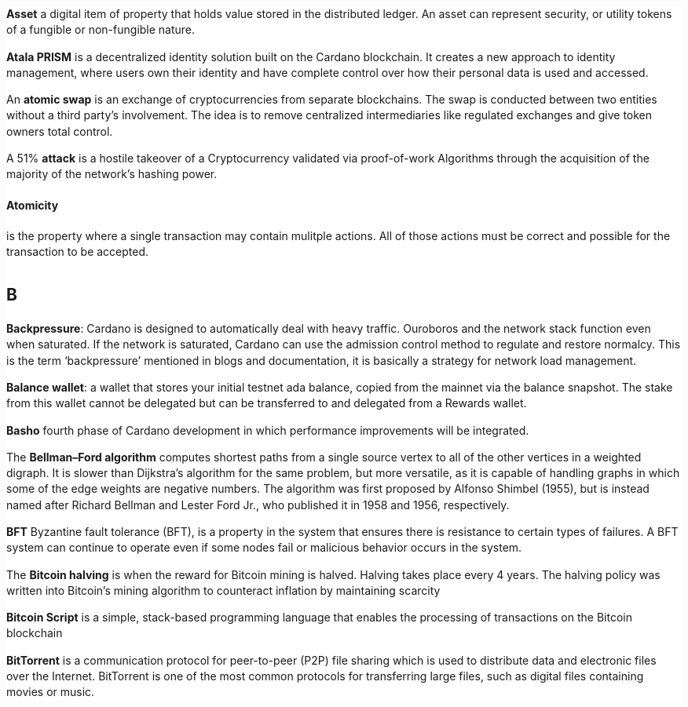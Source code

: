 **Asset**
a digital item of property that holds value stored in the distributed ledger. An asset can represent security, or utility tokens of a fungible or non-fungible nature.

**Atala PRISM** is a decentralized identity solution built on the Cardano blockchain. It creates a new approach to identity management, where users own their identity and have complete control over how their personal data is used and accessed.

An **atomic swap** is an exchange of cryptocurrencies from separate blockchains. The swap is conducted between two entities without a third party’s involvement. The idea is to remove centralized intermediaries like regulated exchanges and give token owners total control.

A 51% **attack** is a hostile takeover of a Cryptocurrency validated via proof-of-work Algorithms through the acquisition of the majority of the network’s hashing power.

#### Atomicity 
is the property where a single transaction may contain mulitple actions. All of those actions must be correct and possible for the transaction to be accepted.

## B

**Backpressure**: Cardano is designed to automatically deal with heavy traffic. Ouroboros and the network stack function even when saturated. If the network is saturated, Cardano can use the admission control method to regulate and restore normalcy. This is the term ‘backpressure’ mentioned in blogs and documentation, it is basically a strategy for network load management.

**Balance wallet**:
a wallet that stores your initial testnet ada balance, copied from the mainnet via the balance snapshot. The stake from this wallet cannot be delegated but can be transferred to and delegated from a Rewards wallet.

**Basho**
fourth phase of Cardano development in which performance improvements will be integrated.

The **Bellman–Ford algorithm** computes shortest paths from a single source vertex to all of the other vertices in a weighted digraph. It is slower than Dijkstra’s algorithm for the same problem, but more versatile, as it is capable of handling graphs in which some of the edge weights are negative numbers. The algorithm was first proposed by Alfonso Shimbel (1955), but is instead named after Richard Bellman and Lester Ford Jr., who published it in 1958 and 1956, respectively.

**BFT**
Byzantine fault tolerance (BFT), is a property in the system that ensures there is resistance to certain types of failures. A BFT system can continue to operate even if some nodes fail or malicious behavior occurs in the system.

The **Bitcoin halving** is when the reward for Bitcoin mining is halved. Halving takes place every 4 years. The halving policy was written into Bitcoin’s mining algorithm to counteract inflation by maintaining scarcity

**Bitcoin Script** is a simple, stack-based programming language that enables the processing of transactions on the Bitcoin blockchain

**BitTorrent** is a communication protocol for peer-to-peer (P2P) file sharing which is used to distribute data and electronic files over the Internet. BitTorrent is one of the most common protocols for transferring large files, such as digital files containing movies or music.
